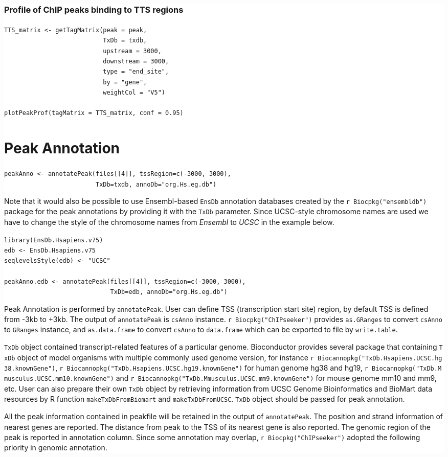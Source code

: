 ### Profile of ChIP peaks binding to TTS regions 
```{r eval=F}
TTS_matrix <- getTagMatrix(peak = peak, 
                           TxDb = txdb,
                           upstream = 3000,
                           downstream = 3000, 
                           type = "end_site",
                           by = "gene",
                           weightCol = "V5")

plotPeakProf(tagMatrix = TTS_matrix, conf = 0.95)
```

# Peak Annotation
```{r}
peakAnno <- annotatePeak(files[[4]], tssRegion=c(-3000, 3000),
                         TxDb=txdb, annoDb="org.Hs.eg.db")
```

Note that it would also be possible to use Ensembl-based `EnsDb` annotation 
databases created by the `r Biocpkg("ensembldb")` package for the
peak annotations by providing it with the `TxDb` parameter. Since UCSC-style 
chromosome names are used we have to change the style of the chromosome names
from *Ensembl* to *UCSC* in the example below.

```{r, eval = FALSE}
library(EnsDb.Hsapiens.v75)
edb <- EnsDb.Hsapiens.v75
seqlevelsStyle(edb) <- "UCSC"

peakAnno.edb <- annotatePeak(files[[4]], tssRegion=c(-3000, 3000),
                             TxDb=edb, annoDb="org.Hs.eg.db")
```

Peak Annotation is performed by `annotatePeak`. User can define TSS (transcription start site) region, by default TSS is defined from -3kb to +3kb. The output of `annotatePeak` is `csAnno` instance. `r Biocpkg("ChIPseeker")` provides `as.GRanges` to convert `csAnno` to `GRanges` instance, and `as.data.frame` to convert `csAnno` to `data.frame` which can be exported to file by `write.table`.

`TxDb` object contained transcript-related features of a particular genome. Bioconductor provides several package that containing `TxDb` object of model organisms with multiple commonly used genome version, for instance `r Biocannopkg("TxDb.Hsapiens.UCSC.hg38.knownGene")`, `r Biocannopkg("TxDb.Hsapiens.UCSC.hg19.knownGene")` for human genome hg38 and hg19, `r Biocannopkg("TxDb.Mmusculus.UCSC.mm10.knownGene")` and `r Biocannopkg("TxDb.Mmusculus.UCSC.mm9.knownGene")` for mouse genome mm10 and mm9, etc. User can also prepare their own `TxDb` object by retrieving information from UCSC Genome Bioinformatics and BioMart data resources by R function `makeTxDbFromBiomart` and `makeTxDbFromUCSC`. `TxDb` object should be passed for peak annotation.

All the peak information contained in peakfile will be retained in the output of `annotatePeak`. The position and strand information of nearest genes are reported. The distance from peak to the TSS of its nearest gene is also reported. The genomic region of the peak is reported in annotation column. Since some annotation may overlap, `r Biocpkg("ChIPseeker")` adopted the following priority in genomic annotation.
